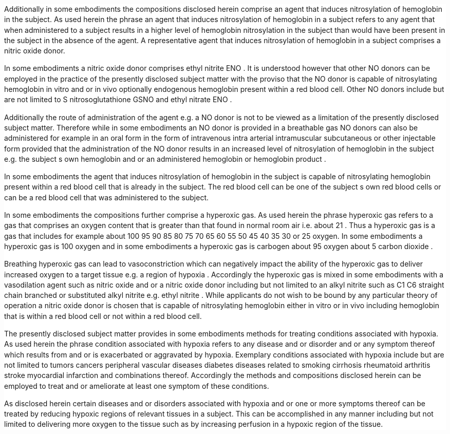 Additionally in some embodiments the compositions disclosed herein comprise an agent that induces nitrosylation of hemoglobin in the subject. As used herein the phrase an agent that induces nitrosylation of hemoglobin in a subject refers to any agent that when administered to a subject results in a higher level of hemoglobin nitrosylation in the subject than would have been present in the subject in the absence of the agent. A representative agent that induces nitrosylation of hemoglobin in a subject comprises a nitric oxide donor.

In some embodiments a nitric oxide donor comprises ethyl nitrite ENO . It is understood however that other NO donors can be employed in the practice of the presently disclosed subject matter with the proviso that the NO donor is capable of nitrosylating hemoglobin in vitro and or in vivo optionally endogenous hemoglobin present within a red blood cell. Other NO donors include but are not limited to S nitrosoglutathione GSNO and ethyl nitrate ENO .

Additionally the route of administration of the agent e.g. a NO donor is not to be viewed as a limitation of the presently disclosed subject matter. Therefore while in some embodiments an NO donor is provided in a breathable gas NO donors can also be administered for example in an oral form in the form of intravenous intra arterial intramuscular subcutaneous or other injectable form provided that the administration of the NO donor results in an increased level of nitrosylation of hemoglobin in the subject e.g. the subject s own hemoglobin and or an administered hemoglobin or hemoglobin product .

In some embodiments the agent that induces nitrosylation of hemoglobin in the subject is capable of nitrosylating hemoglobin present within a red blood cell that is already in the subject. The red blood cell can be one of the subject s own red blood cells or can be a red blood cell that was administered to the subject.

In some embodiments the compositions further comprise a hyperoxic gas. As used herein the phrase hyperoxic gas refers to a gas that comprises an oxygen content that is greater than that found in normal room air i.e. about 21 . Thus a hyperoxic gas is a gas that includes for example about 100 95 90 85 80 75 70 65 60 55 50 45 40 35 30 or 25 oxygen. In some embodiments a hyperoxic gas is 100 oxygen and in some embodiments a hyperoxic gas is carbogen about 95 oxygen about 5 carbon dioxide .

Breathing hyperoxic gas can lead to vasoconstriction which can negatively impact the ability of the hyperoxic gas to deliver increased oxygen to a target tissue e.g. a region of hypoxia . Accordingly the hyperoxic gas is mixed in some embodiments with a vasodilation agent such as nitric oxide and or a nitric oxide donor including but not limited to an alkyl nitrite such as C1 C6 straight chain branched or substituted alkyl nitrite e.g. ethyl nitrite . While applicants do not wish to be bound by any particular theory of operation a nitric oxide donor is chosen that is capable of nitrosylating hemoglobin either in vitro or in vivo including hemoglobin that is within a red blood cell or not within a red blood cell.

The presently disclosed subject matter provides in some embodiments methods for treating conditions associated with hypoxia. As used herein the phrase condition associated with hypoxia refers to any disease and or disorder and or any symptom thereof which results from and or is exacerbated or aggravated by hypoxia. Exemplary conditions associated with hypoxia include but are not limited to tumors cancers peripheral vascular diseases diabetes diseases related to smoking cirrhosis rheumatoid arthritis stroke myocardial infarction and combinations thereof. Accordingly the methods and compositions disclosed herein can be employed to treat and or ameliorate at least one symptom of these conditions.

As disclosed herein certain diseases and or disorders associated with hypoxia and or one or more symptoms thereof can be treated by reducing hypoxic regions of relevant tissues in a subject. This can be accomplished in any manner including but not limited to delivering more oxygen to the tissue such as by increasing perfusion in a hypoxic region of the tissue.
